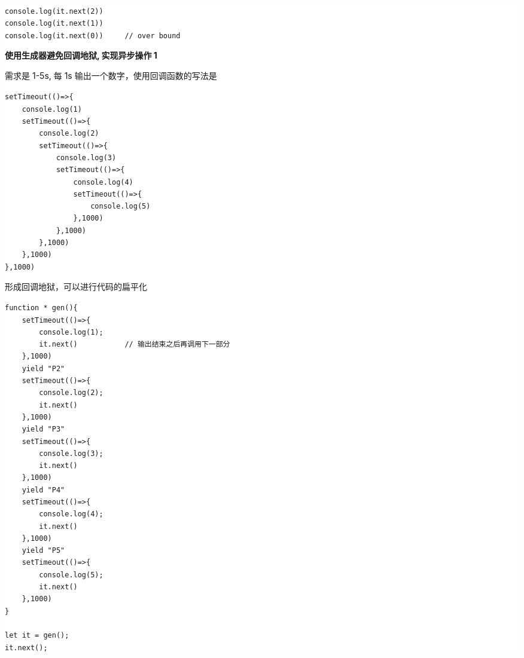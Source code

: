 ```
console.log(it.next(2))
console.log(it.next(1))
console.log(it.next(0))     // over bound
```

**使用生成器避免回调地狱, 实现异步操作 1**

需求是 1-5s, 每 1s 输出一个数字，使用回调函数的写法是

```
setTimeout(()=>{
    console.log(1)
    setTimeout(()=>{
        console.log(2)
        setTimeout(()=>{
            console.log(3)
            setTimeout(()=>{
                console.log(4)
                setTimeout(()=>{
                    console.log(5)
                },1000)
            },1000)
        },1000)
    },1000)
},1000)
```

形成回调地狱，可以进行代码的扁平化

```
function * gen(){
    setTimeout(()=>{
        console.log(1);
        it.next()           // 输出结束之后再调用下一部分
    },1000)
    yield "P2"
    setTimeout(()=>{
        console.log(2);
        it.next()
    },1000)
    yield "P3"
    setTimeout(()=>{
        console.log(3);
        it.next()
    },1000)
    yield "P4"
    setTimeout(()=>{
        console.log(4);
        it.next()
    },1000)
    yield "P5"
    setTimeout(()=>{
        console.log(5);
        it.next()
    },1000)
}

let it = gen();
it.next();
```
